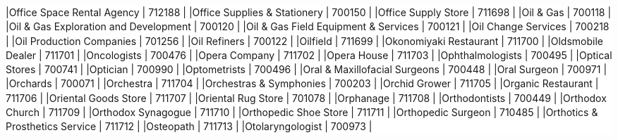 |Office Space Rental Agency     | 712188 |
|Office Supplies & Stationery     | 700150 |
|Office Supply Store     | 711698 |
|Oil & Gas     | 700118 |
|Oil & Gas Exploration and Development     | 700120 |
|Oil & Gas Field Equipment & Services     | 700121 |
|Oil Change Services     | 700218 |
|Oil Production Companies     | 701256 |
|Oil Refiners     | 700122 |
|Oilfield     | 711699 |
|Okonomiyaki Restaurant     | 711700 |
|Oldsmobile Dealer     | 711701 |
|Oncologists     | 700476 |
|Opera Company     | 711702 |
|Opera House     | 711703 |
|Ophthalmologists     | 700495 |
|Optical Stores     | 700741 |
|Optician     | 700990 |
|Optometrists     | 700496 |
|Oral & Maxillofacial Surgeons     | 700448 |
|Oral Surgeon     | 700971 |
|Orchards     | 700071 |
|Orchestra     | 711704 |
|Orchestras & Symphonies     | 700203 |
|Orchid Grower     | 711705 |
|Organic Restaurant     | 711706 |
|Oriental Goods Store     | 711707 |
|Oriental Rug Store     | 701078 |
|Orphanage     | 711708 |
|Orthodontists     | 700449 |
|Orthodox Church     | 711709 |
|Orthodox Synagogue     | 711710 |
|Orthopedic Shoe Store     | 711711 |
|Orthopedic Surgeon     | 710485 |
|Orthotics & Prosthetics Service     | 711712 |
|Osteopath     | 711713 |
|Otolaryngologist     | 700973 |
